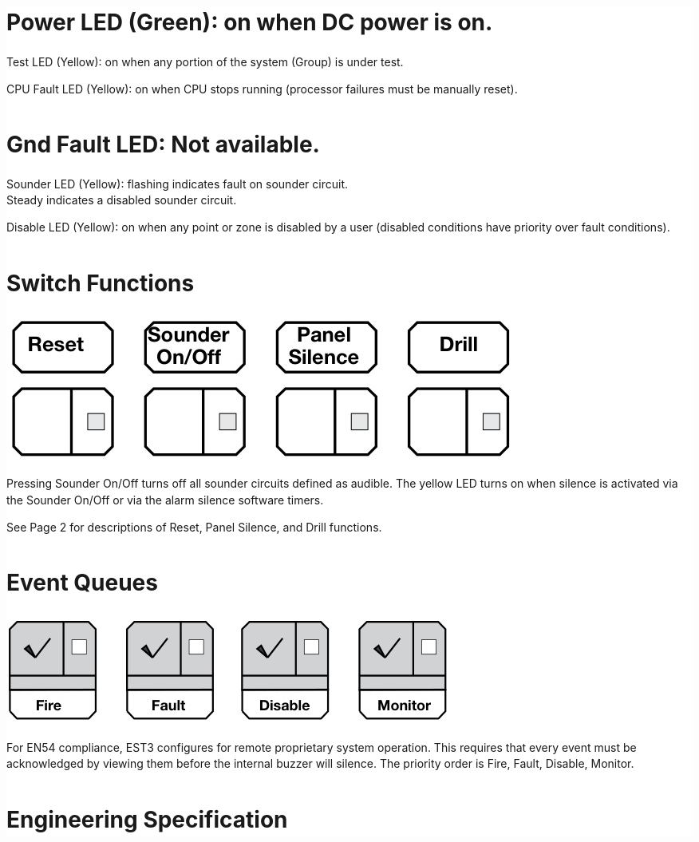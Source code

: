 # Power LED (Green): on when DC power is on.  

Test LED (Yellow): on when any portion of the system (Group) is under test.  

CPU Fault LED (Yellow): on when CPU stops running (processor failures must be manually reset).  

# Gnd Fault LED: Not available.  

Sounder LED (Yellow): flashing indicates fault on sounder circuit.   
Steady indicates a disabled sounder circuit.  

Disable LED (Yellow): on when any point or zone is disabled by a user (disabled conditions have priority over fault conditions).  

# Switch Functions  

![](images/d94e818af956c00f17cb9a606e817c8892c1abf0eed1de45bf940d4834863380.jpg)  

Pressing Sounder On/Off turns off all sounder circuits defined as audible. The yellow LED turns on when silence is activated via the Sounder On/Off or via the alarm silence software timers.  

See Page 2 for descriptions of Reset, Panel Silence, and Drill functions.  

# Event Queues  

![](images/32c692e3d404cb05a2e5b3688348b52bb45fd53c5bbe9ea22cca7d69aa563305.jpg)  

For EN54 compliance, EST3 configures for remote proprietary system operation. This requires that every event must be acknowledged by viewing them before the internal buzzer will silence. The priority order is Fire, Fault, Disable, Monitor.  

# Engineering Specification  
